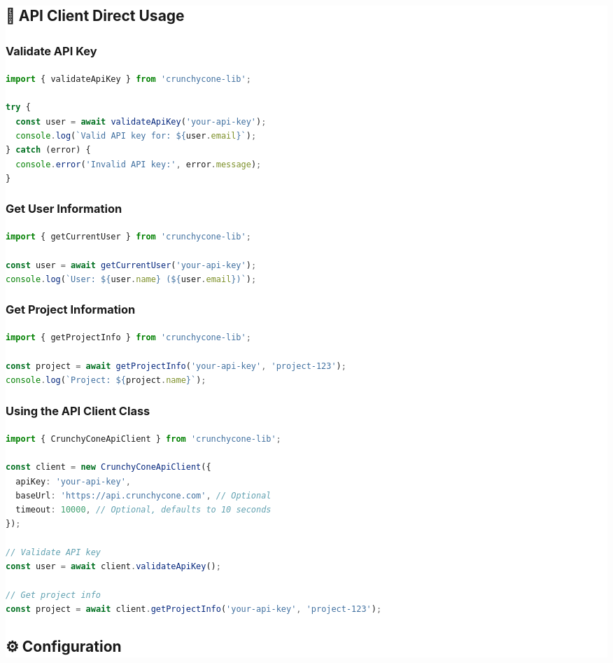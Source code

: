 ## 🔧 API Client Direct Usage

### Validate API Key

```typescript
import { validateApiKey } from 'crunchycone-lib';

try {
  const user = await validateApiKey('your-api-key');
  console.log(`Valid API key for: ${user.email}`);
} catch (error) {
  console.error('Invalid API key:', error.message);
}
```

### Get User Information

```typescript
import { getCurrentUser } from 'crunchycone-lib';

const user = await getCurrentUser('your-api-key');
console.log(`User: ${user.name} (${user.email})`);
```

### Get Project Information

```typescript
import { getProjectInfo } from 'crunchycone-lib';

const project = await getProjectInfo('your-api-key', 'project-123');
console.log(`Project: ${project.name}`);
```

### Using the API Client Class

```typescript
import { CrunchyConeApiClient } from 'crunchycone-lib';

const client = new CrunchyConeApiClient({
  apiKey: 'your-api-key',
  baseUrl: 'https://api.crunchycone.com', // Optional
  timeout: 10000, // Optional, defaults to 10 seconds
});

// Validate API key
const user = await client.validateApiKey();

// Get project info
const project = await client.getProjectInfo('your-api-key', 'project-123');
```

## ⚙️ Configuration
